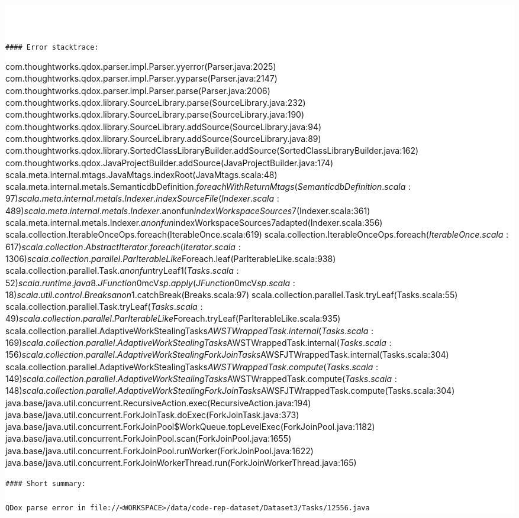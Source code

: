 ```



#### Error stacktrace:

```
com.thoughtworks.qdox.parser.impl.Parser.yyerror(Parser.java:2025)
	com.thoughtworks.qdox.parser.impl.Parser.yyparse(Parser.java:2147)
	com.thoughtworks.qdox.parser.impl.Parser.parse(Parser.java:2006)
	com.thoughtworks.qdox.library.SourceLibrary.parse(SourceLibrary.java:232)
	com.thoughtworks.qdox.library.SourceLibrary.parse(SourceLibrary.java:190)
	com.thoughtworks.qdox.library.SourceLibrary.addSource(SourceLibrary.java:94)
	com.thoughtworks.qdox.library.SourceLibrary.addSource(SourceLibrary.java:89)
	com.thoughtworks.qdox.library.SortedClassLibraryBuilder.addSource(SortedClassLibraryBuilder.java:162)
	com.thoughtworks.qdox.JavaProjectBuilder.addSource(JavaProjectBuilder.java:174)
	scala.meta.internal.mtags.JavaMtags.indexRoot(JavaMtags.scala:48)
	scala.meta.internal.metals.SemanticdbDefinition$.foreachWithReturnMtags(SemanticdbDefinition.scala:97)
	scala.meta.internal.metals.Indexer.indexSourceFile(Indexer.scala:489)
	scala.meta.internal.metals.Indexer.$anonfun$indexWorkspaceSources$7(Indexer.scala:361)
	scala.meta.internal.metals.Indexer.$anonfun$indexWorkspaceSources$7$adapted(Indexer.scala:356)
	scala.collection.IterableOnceOps.foreach(IterableOnce.scala:619)
	scala.collection.IterableOnceOps.foreach$(IterableOnce.scala:617)
	scala.collection.AbstractIterator.foreach(Iterator.scala:1306)
	scala.collection.parallel.ParIterableLike$Foreach.leaf(ParIterableLike.scala:938)
	scala.collection.parallel.Task.$anonfun$tryLeaf$1(Tasks.scala:52)
	scala.runtime.java8.JFunction0$mcV$sp.apply(JFunction0$mcV$sp.scala:18)
	scala.util.control.Breaks$$anon$1.catchBreak(Breaks.scala:97)
	scala.collection.parallel.Task.tryLeaf(Tasks.scala:55)
	scala.collection.parallel.Task.tryLeaf$(Tasks.scala:49)
	scala.collection.parallel.ParIterableLike$Foreach.tryLeaf(ParIterableLike.scala:935)
	scala.collection.parallel.AdaptiveWorkStealingTasks$AWSTWrappedTask.internal(Tasks.scala:169)
	scala.collection.parallel.AdaptiveWorkStealingTasks$AWSTWrappedTask.internal$(Tasks.scala:156)
	scala.collection.parallel.AdaptiveWorkStealingForkJoinTasks$AWSFJTWrappedTask.internal(Tasks.scala:304)
	scala.collection.parallel.AdaptiveWorkStealingTasks$AWSTWrappedTask.compute(Tasks.scala:149)
	scala.collection.parallel.AdaptiveWorkStealingTasks$AWSTWrappedTask.compute$(Tasks.scala:148)
	scala.collection.parallel.AdaptiveWorkStealingForkJoinTasks$AWSFJTWrappedTask.compute(Tasks.scala:304)
	java.base/java.util.concurrent.RecursiveAction.exec(RecursiveAction.java:194)
	java.base/java.util.concurrent.ForkJoinTask.doExec(ForkJoinTask.java:373)
	java.base/java.util.concurrent.ForkJoinPool$WorkQueue.topLevelExec(ForkJoinPool.java:1182)
	java.base/java.util.concurrent.ForkJoinPool.scan(ForkJoinPool.java:1655)
	java.base/java.util.concurrent.ForkJoinPool.runWorker(ForkJoinPool.java:1622)
	java.base/java.util.concurrent.ForkJoinWorkerThread.run(ForkJoinWorkerThread.java:165)
```
#### Short summary: 

QDox parse error in file://<WORKSPACE>/data/code-rep-dataset/Dataset3/Tasks/12556.java